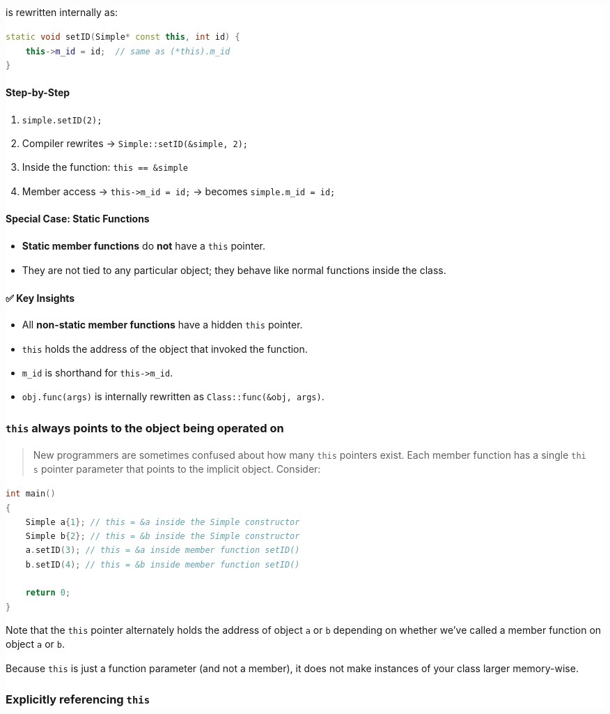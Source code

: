 is rewritten internally as:

```cpp
static void setID(Simple* const this, int id) {
    this->m_id = id;  // same as (*this).m_id
}
```

#### Step-by-Step

1. `simple.setID(2);`
    
2. Compiler rewrites → `Simple::setID(&simple, 2);`
    
3. Inside the function: `this == &simple`
    
4. Member access → `this->m_id = id;` → becomes `simple.m_id = id;`

#### Special Case: Static Functions

- **Static member functions** do **not** have a `this` pointer.
    
- They are not tied to any particular object; they behave like normal functions inside the class.

#### ✅ Key Insights

- All **non-static member functions** have a hidden `this` pointer.
    
- `this` holds the address of the object that invoked the function.
    
- `m_id` is shorthand for `this->m_id`.
    
- `obj.func(args)` is internally rewritten as `Class::func(&obj, args)`.

### `this` always points to the object being operated on

>New programmers are sometimes confused about how many `this` pointers exist. Each member function has a single `this` pointer parameter that points to the implicit object. Consider:

```cpp
int main()
{
    Simple a{1}; // this = &a inside the Simple constructor
    Simple b{2}; // this = &b inside the Simple constructor
    a.setID(3); // this = &a inside member function setID()
    b.setID(4); // this = &b inside member function setID()

    return 0;
}
```

Note that the `this` pointer alternately holds the address of object `a` or `b` depending on whether we’ve called a member function on object `a` or `b`.

Because `this` is just a function parameter (and not a member), it does not make instances of your class larger memory-wise.

### Explicitly referencing `this`
